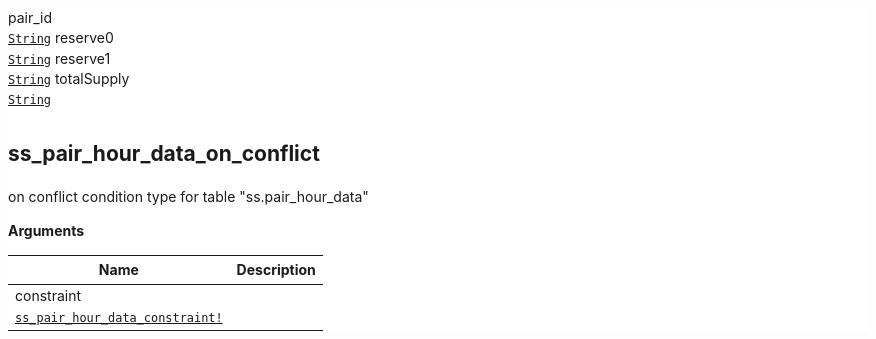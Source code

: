 </td>
</tr>
<tr>
<td>
pair_id<br />
<a href="/docs/api/scalars#string"><code>String</code></a>
</td>
<td>

</td>
</tr>
<tr>
<td>
reserve0<br />
<a href="/docs/api/scalars#string"><code>String</code></a>
</td>
<td>

</td>
</tr>
<tr>
<td>
reserve1<br />
<a href="/docs/api/scalars#string"><code>String</code></a>
</td>
<td>

</td>
</tr>
<tr>
<td>
totalSupply<br />
<a href="/docs/api/scalars#string"><code>String</code></a>
</td>
<td>

</td>
</tr>
</tbody>
</table>

## ss_pair_hour_data_on_conflict

on conflict condition type for table "ss.pair_hour_data"

<p style={{ marginBottom: "0.4em" }}><strong>Arguments</strong></p>

<table>
<thead><tr><th>Name</th><th>Description</th></tr></thead>
<tbody>
<tr>
<td>
constraint<br />
<a href="/docs/api/enums#ss_pair_hour_data_constraint"><code>ss_pair_hour_data_constraint!</code></a>
</td>
<td>
